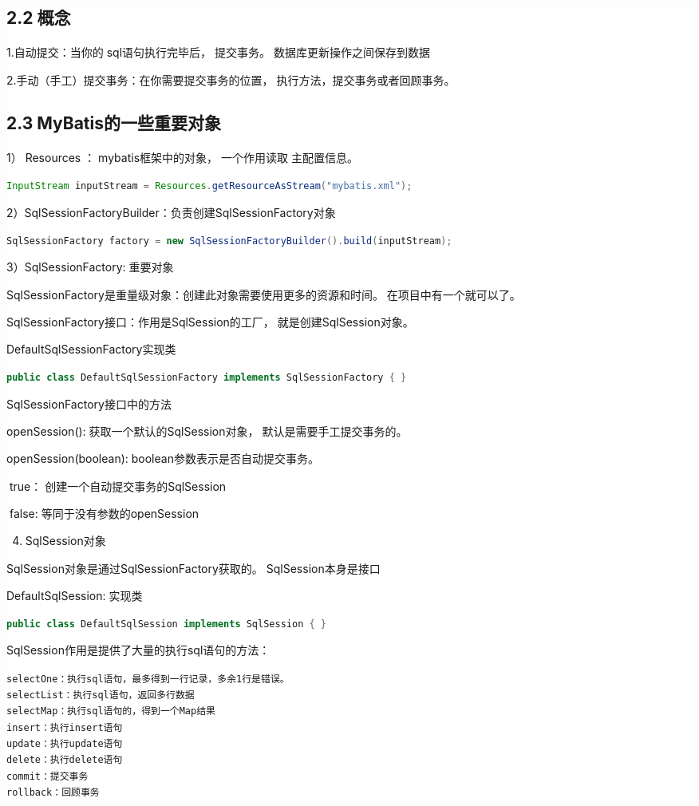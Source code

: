 
## 2.2 概念

1.自动提交：当你的 sql语句执行完毕后， 提交事务。 数据库更新操作之间保存到数据

2.手动（手工）提交事务：在你需要提交事务的位置， 执行方法，提交事务或者回顾事务。



## 2.3 MyBatis的一些重要对象

1） Resources ： mybatis框架中的对象， 一个作用读取 主配置信息。

```java
InputStream inputStream = Resources.getResourceAsStream("mybatis.xml");
```



2）SqlSessionFactoryBuilder：负责创建SqlSessionFactory对象

```java
SqlSessionFactory factory = new SqlSessionFactoryBuilder().build(inputStream);
```



3）SqlSessionFactory: 重要对象

SqlSessionFactory是重量级对象：创建此对象需要使用更多的资源和时间。  在项目中有一个就可以了。

SqlSessionFactory接口：作用是SqlSession的工厂， 就是创建SqlSession对象。

DefaultSqlSessionFactory实现类

```java
public class DefaultSqlSessionFactory implements SqlSessionFactory { } 
```



SqlSessionFactory接口中的方法

openSession(): 获取一个默认的SqlSession对象， 默认是需要手工提交事务的。

openSession(boolean): boolean参数表示是否自动提交事务。 

​                   true： 创建一个自动提交事务的SqlSession

​                  false:   等同于没有参数的openSession



4) SqlSession对象

SqlSession对象是通过SqlSessionFactory获取的。 SqlSession本身是接口

DefaultSqlSession: 实现类

```java
public class DefaultSqlSession implements SqlSession { }
```

SqlSession作用是提供了大量的执行sql语句的方法：

```:
selectOne：执行sql语句，最多得到一行记录，多余1行是错误。
selectList：执行sql语句，返回多行数据
selectMap：执行sql语句的，得到一个Map结果
insert：执行insert语句
update：执行update语句
delete：执行delete语句
commit：提交事务
rollback：回顾事务
```
